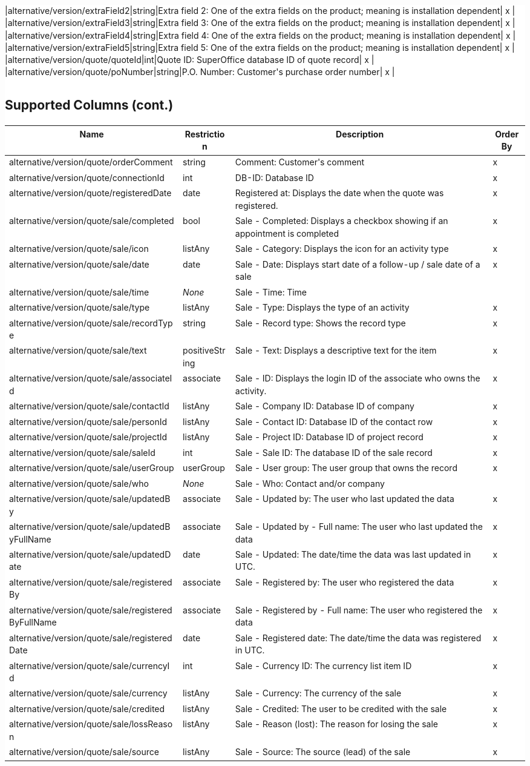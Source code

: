 |alternative/version/extraField2|string|Extra field 2: One of the extra fields on the product; meaning is installation dependent| x |
|alternative/version/extraField3|string|Extra field 3: One of the extra fields on the product; meaning is installation dependent| x |
|alternative/version/extraField4|string|Extra field 4: One of the extra fields on the product; meaning is installation dependent| x |
|alternative/version/extraField5|string|Extra field 5: One of the extra fields on the product; meaning is installation dependent| x |
|alternative/version/quote/quoteId|int|Quote ID: SuperOffice database ID of quote record| x |
|alternative/version/quote/poNumber|string|P.O. Number: Customer's purchase order number| x |

## Supported Columns (cont.)
| Name | Restriction | Description | OrderBy
| ---- | ----- | ------- | ------ |
|alternative/version/quote/orderComment|string|Comment: Customer's comment| x |
|alternative/version/quote/connectionId|int|DB-ID: Database ID| x |
|alternative/version/quote/registeredDate|date|Registered at: Displays the date when the quote was registered.| x |
|alternative/version/quote/sale/completed|bool|Sale - Completed: Displays a checkbox showing if an appointment is completed| x |
|alternative/version/quote/sale/icon|listAny|Sale - Category: Displays the icon for an activity type| x |
|alternative/version/quote/sale/date|date|Sale - Date: Displays start date of a follow-up / sale date of a sale| x |
|alternative/version/quote/sale/time| *None* |Sale - Time: Time|  |
|alternative/version/quote/sale/type|listAny|Sale - Type: Displays the type of an activity| x |
|alternative/version/quote/sale/recordType|string|Sale - Record type: Shows the record type| x |
|alternative/version/quote/sale/text|positiveString|Sale - Text: Displays a descriptive text for the item| x |
|alternative/version/quote/sale/associateId|associate|Sale - ID: Displays the login ID of the associate who owns the activity.| x |
|alternative/version/quote/sale/contactId|listAny|Sale - Company ID: Database ID of company| x |
|alternative/version/quote/sale/personId|listAny|Sale - Contact ID: Database ID of the contact row| x |
|alternative/version/quote/sale/projectId|listAny|Sale - Project ID: Database ID of project record| x |
|alternative/version/quote/sale/saleId|int|Sale - Sale ID: The database ID of the sale record| x |
|alternative/version/quote/sale/userGroup|userGroup|Sale - User group: The user group that owns the record| x |
|alternative/version/quote/sale/who| *None* |Sale - Who: Contact and/or company|  |
|alternative/version/quote/sale/updatedBy|associate|Sale - Updated by: The user who last updated the data| x |
|alternative/version/quote/sale/updatedByFullName|associate|Sale - Updated by - Full name: The user who last updated the data| x |
|alternative/version/quote/sale/updatedDate|date|Sale - Updated: The date/time the data was last updated in UTC.| x |
|alternative/version/quote/sale/registeredBy|associate|Sale - Registered by: The user who registered the data| x |
|alternative/version/quote/sale/registeredByFullName|associate|Sale - Registered by - Full name: The user who registered the data| x |
|alternative/version/quote/sale/registeredDate|date|Sale - Registered date: The date/time the data was registered in UTC.| x |
|alternative/version/quote/sale/currencyId|int|Sale - Currency ID: The currency list item ID| x |
|alternative/version/quote/sale/currency|listAny|Sale - Currency: The currency of the sale| x |
|alternative/version/quote/sale/credited|listAny|Sale - Credited: The user to be credited with the sale| x |
|alternative/version/quote/sale/lossReason|listAny|Sale - Reason (lost): The reason for losing the sale| x |
|alternative/version/quote/sale/source|listAny|Sale - Source: The source (lead) of the sale| x |